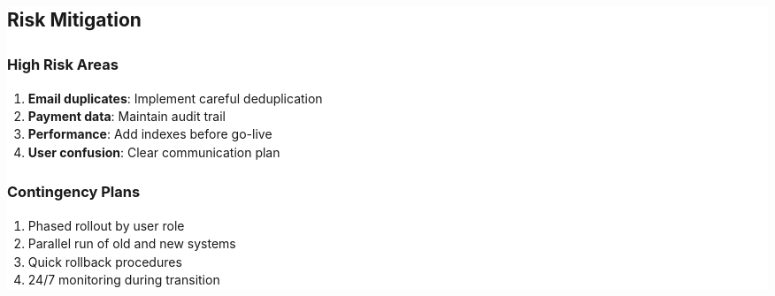 ## Risk Mitigation

### High Risk Areas
1. **Email duplicates**: Implement careful deduplication
2. **Payment data**: Maintain audit trail
3. **Performance**: Add indexes before go-live
4. **User confusion**: Clear communication plan

### Contingency Plans
1. Phased rollout by user role
2. Parallel run of old and new systems
3. Quick rollback procedures
4. 24/7 monitoring during transition